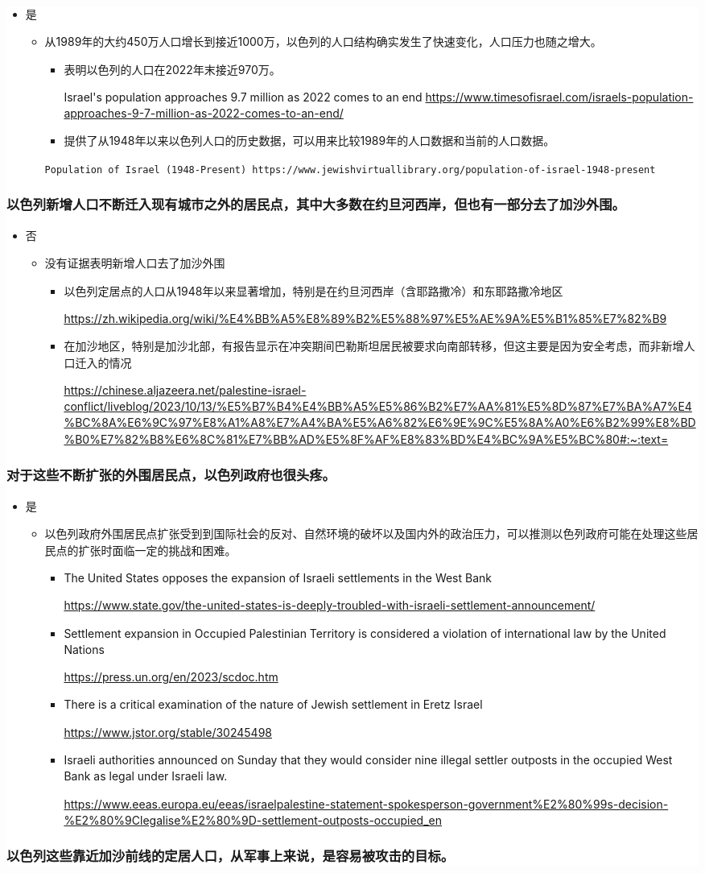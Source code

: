 - 是

	- 从1989年的大约450万人口增长到接近1000万，以色列的人口结构确实发生了快速变化，人口压力也随之增大。

		- 表明以色列的人口在2022年末接近970万。

		  Israel's population approaches 9.7 million as 2022 comes to an end https://www.timesofisrael.com/israels-population-approaches-9-7-million-as-2022-comes-to-an-end/
		  
		  
		-  提供了从1948年以来以色列人口的历史数据，可以用来比较1989年的人口数据和当前的人口数据。

		  Population of Israel (1948-Present) https://www.jewishvirtuallibrary.org/population-of-israel-1948-present
		  
### 以色列新增人口不断迁入现有城市之外的居民点，其中大多数在约旦河西岸，但也有一部分去了加沙外围。

- 否

	- 没有证据表明新增人口去了加沙外围

		- 以色列定居点的人口从1948年以来显著增加，特别是在约旦河西岸（含耶路撒冷）和东耶路撒冷地区

		  https://zh.wikipedia.org/wiki/%E4%BB%A5%E8%89%B2%E5%88%97%E5%AE%9A%E5%B1%85%E7%82%B9
		  
		- 在加沙地区，特别是加沙北部，有报告显示在冲突期间巴勒斯坦居民被要求向南部转移，但这主要是因为安全考虑，而非新增人口迁入的情况

		  https://chinese.aljazeera.net/palestine-israel-conflict/liveblog/2023/10/13/%E5%B7%B4%E4%BB%A5%E5%86%B2%E7%AA%81%E5%8D%87%E7%BA%A7%E4%BC%8A%E6%9C%97%E8%A1%A8%E7%A4%BA%E5%A6%82%E6%9E%9C%E5%8A%A0%E6%B2%99%E8%BD%B0%E7%82%B8%E6%8C%81%E7%BB%AD%E5%8F%AF%E8%83%BD%E4%BC%9A%E5%BC%80#:~:text=
		  
### 对于这些不断扩张的外围居民点，以色列政府也很头疼。

- 是

	- 以色列政府外围居民点扩张受到到国际社会的反对、自然环境的破坏以及国内外的政治压力，可以推测以色列政府可能在处理这些居民点的扩张时面临一定的挑战和困难。

		- The United States opposes the expansion of Israeli settlements in the West Bank 

		  https://www.state.gov/the-united-states-is-deeply-troubled-with-israeli-settlement-announcement/
		  
		  
		- Settlement expansion in Occupied Palestinian Territory is considered a violation of international law by the United Nations 

		  https://press.un.org/en/2023/scdoc.htm
		  
		  
		- There is a critical examination of the nature of Jewish settlement in Eretz Israel 

		  https://www.jstor.org/stable/30245498
		  
		  
		- Israeli authorities announced on Sunday that they would consider nine illegal settler outposts in the occupied West Bank as legal under Israeli law. 

		  https://www.eeas.europa.eu/eeas/israelpalestine-statement-spokesperson-government%E2%80%99s-decision-%E2%80%9Clegalise%E2%80%9D-settlement-outposts-occupied_en
		  
		  
### 以色列这些靠近加沙前线的定居人口，从军事上来说，是容易被攻击的目标。
